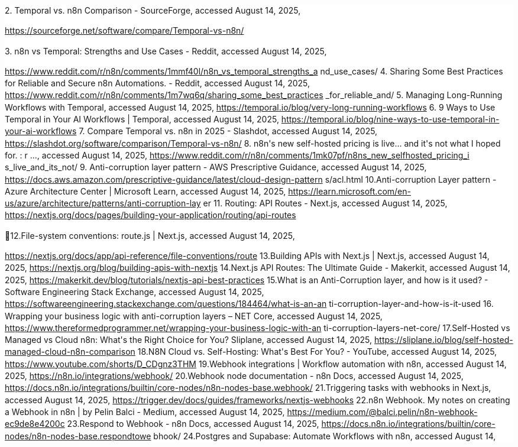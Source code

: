 2.​ Temporal vs. n8n Comparison - SourceForge, accessed August 14, 2025,

https://sourceforge.net/software/compare/Temporal-vs-n8n/

3.​ n8n vs Temporal: Strengths and Use Cases - Reddit, accessed August 14, 2025,

https://www.reddit.com/r/n8n/comments/1mmf40l/n8n_vs_temporal_strengths_a
nd_use_cases/
4.​ Sharing Some Best Practices for Reliable and Secure n8n Automations. - Reddit,
accessed August 14, 2025,
https://www.reddit.com/r/n8n/comments/1m7wq6q/sharing_some_best_practices
_for_reliable_and/
5.​ Managing Long-Running Workflows with Temporal, accessed August 14, 2025,
https://temporal.io/blog/very-long-running-workflows
6.​ 9 Ways to Use Temporal in Your AI Workflows | Temporal, accessed August 14,
2025, https://temporal.io/blog/nine-ways-to-use-temporal-in-your-ai-workflows
7.​ Compare Temporal vs. n8n in 2025 - Slashdot, accessed August 14, 2025,
https://slashdot.org/software/comparison/Temporal-vs-n8n/
8.​ n8n's new self-hosted pricing is live... and it's not what I hoped for. : r ..., accessed
August 14, 2025,
https://www.reddit.com/r/n8n/comments/1mk07pf/n8ns_new_selfhosted_pricing_i
s_live_and_its_not/
9.​ Anti-corruption layer pattern - AWS Prescriptive Guidance, accessed August 14,
2025,
https://docs.aws.amazon.com/prescriptive-guidance/latest/cloud-design-pattern
s/acl.html
10.​Anti-corruption Layer pattern - Azure Architecture Center | Microsoft Learn,
accessed August 14, 2025,
https://learn.microsoft.com/en-us/azure/architecture/patterns/anti-corruption-lay
er
11.​ Routing: API Routes - Next.js, accessed August 14, 2025,
https://nextjs.org/docs/pages/building-your-application/routing/api-routes

12.​File-system conventions: route.js | Next.js, accessed August 14, 2025,

https://nextjs.org/docs/app/api-reference/file-conventions/route
13.​Building APIs with Next.js | Next.js, accessed August 14, 2025,
https://nextjs.org/blog/building-apis-with-nextjs
14.​Next.js API Routes: The Ultimate Guide - Makerkit, accessed August 14, 2025,
https://makerkit.dev/blog/tutorials/nextjs-api-best-practices
15.​What is an Anti-Corruption layer, and how is it used? - Software Engineering Stack
Exchange, accessed August 14, 2025,
https://softwareengineering.stackexchange.com/questions/184464/what-is-an-an
ti-corruption-layer-and-how-is-it-used
16.​Wrapping your business logic with anti-corruption layers – NET Core, accessed
August 14, 2025,
https://www.thereformedprogrammer.net/wrapping-your-business-logic-with-an
ti-corruption-layers-net-core/
17.​Self-Hosted vs Managed vs Cloud n8n: What's the Right Choice for You? Sliplane, accessed August 14, 2025,
https://sliplane.io/blog/self-hosted-managed-cloud-n8n-comparison
18.​N8N Cloud vs. Self-Hosting: What's Best For You? - YouTube, accessed August 14,
2025, https://www.youtube.com/shorts/D_CDgnz3THM
19.​Webhook integrations | Workflow automation with n8n, accessed August 14,
2025, https://n8n.io/integrations/webhook/
20.​Webhook node documentation - n8n Docs, accessed August 14, 2025,
https://docs.n8n.io/integrations/builtin/core-nodes/n8n-nodes-base.webhook/
21.​Triggering tasks with webhooks in Next.js, accessed August 14, 2025,
https://trigger.dev/docs/guides/frameworks/nextjs-webhooks
22.​n8n Webhook. My notes on creating a Webhook in n8n | by Pelin Balci - Medium,
accessed August 14, 2025,
https://medium.com/@balci.pelin/n8n-webhook-ec9de8e4200c
23.​Respond to Webhook - n8n Docs, accessed August 14, 2025,
https://docs.n8n.io/integrations/builtin/core-nodes/n8n-nodes-base.respondtowe
bhook/
24.​Postgres and Supabase: Automate Workflows with n8n, accessed August 14,